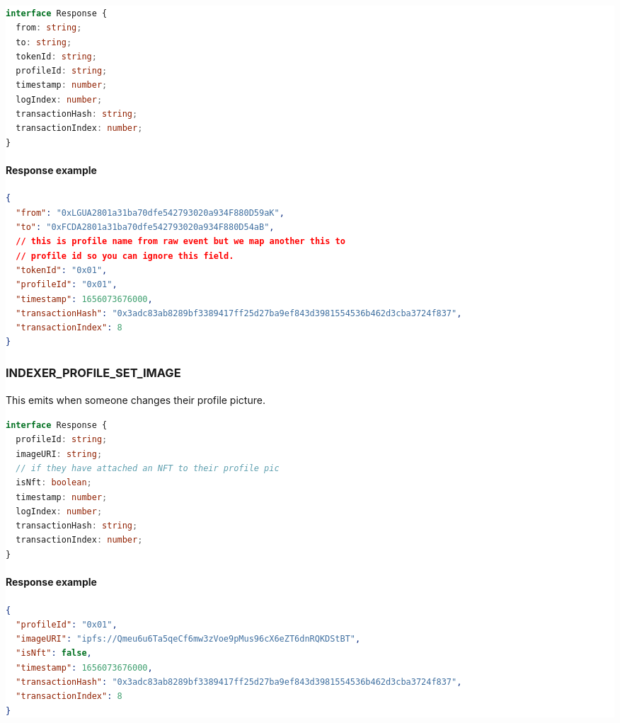 ```ts
interface Response {
  from: string;
  to: string;
  tokenId: string;
  profileId: string;
  timestamp: number;
  logIndex: number;
  transactionHash: string;
  transactionIndex: number;
}
```

#### Response example

```json
{
  "from": "0xLGUA2801a31ba70dfe542793020a934F880D59aK",
  "to": "0xFCDA2801a31ba70dfe542793020a934F880D54aB",
  // this is profile name from raw event but we map another this to
  // profile id so you can ignore this field.
  "tokenId": "0x01",
  "profileId": "0x01",
  "timestamp": 1656073676000,
  "transactionHash": "0x3adc83ab8289bf3389417ff25d27ba9ef843d3981554536b462d3cba3724f837",
  "transactionIndex": 8
}
```

### INDEXER_PROFILE_SET_IMAGE

This emits when someone changes their profile picture.

```ts
interface Response {
  profileId: string;
  imageURI: string;
  // if they have attached an NFT to their profile pic
  isNft: boolean;
  timestamp: number;
  logIndex: number;
  transactionHash: string;
  transactionIndex: number;
}
```

#### Response example

```json
{
  "profileId": "0x01",
  "imageURI": "ipfs://Qmeu6u6Ta5qeCf6mw3zVoe9pMus96cX6eZT6dnRQKDStBT",
  "isNft": false,
  "timestamp": 1656073676000,
  "transactionHash": "0x3adc83ab8289bf3389417ff25d27ba9ef843d3981554536b462d3cba3724f837",
  "transactionIndex": 8
}
```

